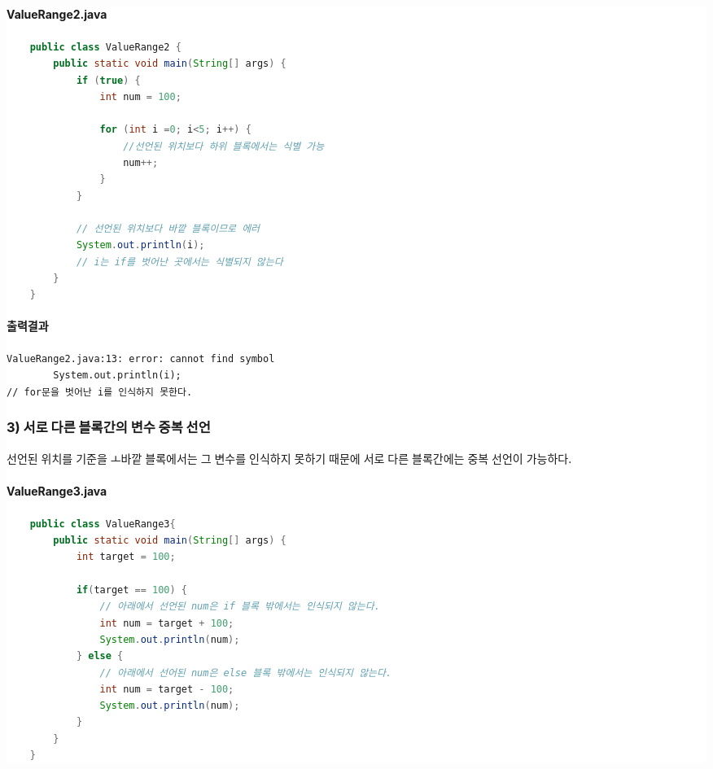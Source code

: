 
#### ValueRange2.java

```java
	public class ValueRange2 {
		public static void main(String[] args) {
			if (true) {
				int num = 100;

				for (int i =0; i<5; i++) {
					//선언된 위치보다 하위 블록에서는 식별 가능
					num++;
				}
			}

			// 선언된 위치보다 바깥 블록이므로 에러
			System.out.println(i);
			// i는 if를 벗어난 곳에서는 식별되지 않는다
		}
	}

```

#### 출력결과

	ValueRange2.java:13: error: cannot find symbol
			System.out.println(i);
	// for문을 벗어난 i를 인식하지 못한다.
	

### 3) 서로 다른 블록간의 변수 중복 선언

선언된 위치를 기준을 ㅗ바깥 블록에서는 그 변수를 인식하지 못하기 때문에 서로 다른 블록간에는 중복 선언이 가능하다.

#### ValueRange3.java

```java
	public class ValueRange3{
		public static void main(String[] args) {
			int target = 100;

			if(target == 100) {
				// 아래에서 선언된 num은 if 블록 밖에서는 인식되지 않는다.
				int num = target + 100;
				System.out.println(num); 
			} else {
				// 아래에서 선어된 num은 else 블록 밖에서는 인식되지 않는다.
				int num = target - 100;
				System.out.println(num);
			}
		}
	}

```

